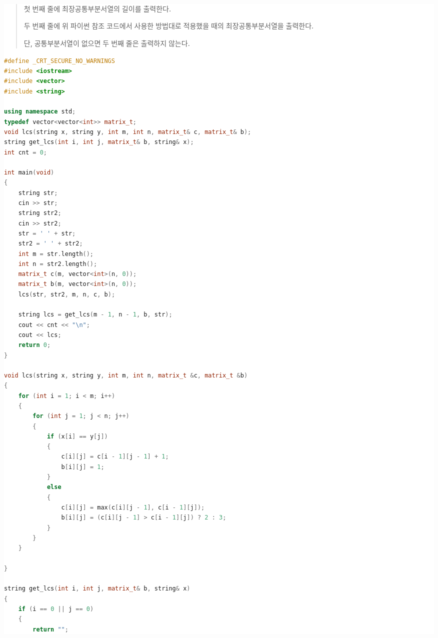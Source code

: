 > 첫 번째 줄에 최장공통부분서열의 길이를 출력한다.
>
> 두 번째 줄에 위 파이썬 참조 코드에서 사용한 방법대로 적용했을 때의 최장공통부분서열을 출력한다.
>
> 단, 공통부분서열이 없으면 두 번째 줄은 출력하지 않는다.

```cpp
#define _CRT_SECURE_NO_WARNINGS
#include <iostream>
#include <vector>
#include <string>

using namespace std;
typedef vector<vector<int>> matrix_t;
void lcs(string x, string y, int m, int n, matrix_t& c, matrix_t& b);
string get_lcs(int i, int j, matrix_t& b, string& x);
int cnt = 0;

int main(void)
{
	string str;
	cin >> str;
	string str2;
	cin >> str2;
	str = ' ' + str;
	str2 = ' ' + str2;
	int m = str.length();
	int n = str2.length();
	matrix_t c(m, vector<int>(n, 0));
	matrix_t b(m, vector<int>(n, 0));
	lcs(str, str2, m, n, c, b);

	string lcs = get_lcs(m - 1, n - 1, b, str);
	cout << cnt << "\n";
	cout << lcs;
	return 0;
}

void lcs(string x, string y, int m, int n, matrix_t &c, matrix_t &b)
{
	for (int i = 1; i < m; i++)
	{
		for (int j = 1; j < n; j++)
		{
			if (x[i] == y[j])
			{
				c[i][j] = c[i - 1][j - 1] + 1;
				b[i][j] = 1;
			}
			else
			{
				c[i][j] = max(c[i][j - 1], c[i - 1][j]);
				b[i][j] = (c[i][j - 1] > c[i - 1][j]) ? 2 : 3;
			}
		}
	}

}

string get_lcs(int i, int j, matrix_t& b, string& x)
{
	if (i == 0 || j == 0)
	{
		return "";
```